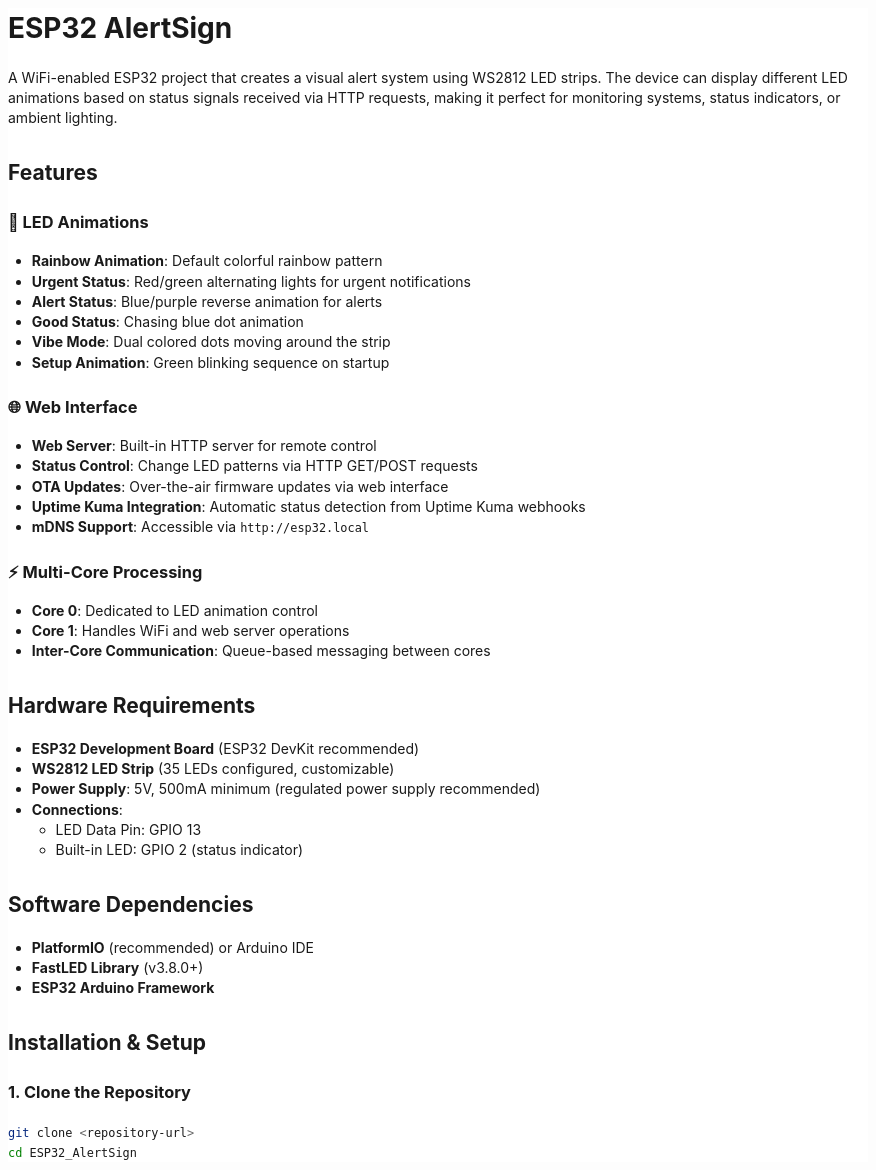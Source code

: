 # ESP32 AlertSign

A WiFi-enabled ESP32 project that creates a visual alert system using WS2812 LED strips. The device can display different LED animations based on status signals received via HTTP requests, making it perfect for monitoring systems, status indicators, or ambient lighting.

## Features

### 🎨 LED Animations
- **Rainbow Animation**: Default colorful rainbow pattern
- **Urgent Status**: Red/green alternating lights for urgent notifications
- **Alert Status**: Blue/purple reverse animation for alerts
- **Good Status**: Chasing blue dot animation
- **Vibe Mode**: Dual colored dots moving around the strip
- **Setup Animation**: Green blinking sequence on startup

### 🌐 Web Interface
- **Web Server**: Built-in HTTP server for remote control
- **Status Control**: Change LED patterns via HTTP GET/POST requests
- **OTA Updates**: Over-the-air firmware updates via web interface
- **Uptime Kuma Integration**: Automatic status detection from Uptime Kuma webhooks
- **mDNS Support**: Accessible via `http://esp32.local`

### ⚡ Multi-Core Processing
- **Core 0**: Dedicated to LED animation control
- **Core 1**: Handles WiFi and web server operations
- **Inter-Core Communication**: Queue-based messaging between cores

## Hardware Requirements

- **ESP32 Development Board** (ESP32 DevKit recommended)
- **WS2812 LED Strip** (35 LEDs configured, customizable)
- **Power Supply**: 5V, 500mA minimum (regulated power supply recommended)
- **Connections**:
  - LED Data Pin: GPIO 13
  - Built-in LED: GPIO 2 (status indicator)

## Software Dependencies

- **PlatformIO** (recommended) or Arduino IDE
- **FastLED Library** (v3.8.0+)
- **ESP32 Arduino Framework**

## Installation & Setup

### 1. Clone the Repository
```bash
git clone <repository-url>
cd ESP32_AlertSign
```
